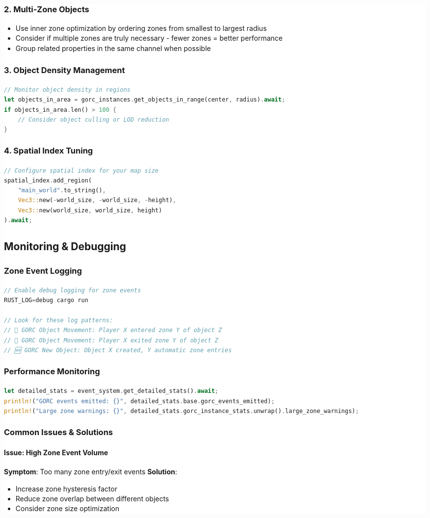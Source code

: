 ### 2. Multi-Zone Objects
- Use inner zone optimization by ordering zones from smallest to largest radius
- Consider if multiple zones are truly necessary - fewer zones = better performance
- Group related properties in the same channel when possible

### 3. Object Density Management
```rust
// Monitor object density in regions
let objects_in_area = gorc_instances.get_objects_in_range(center, radius).await;
if objects_in_area.len() > 100 {
    // Consider object culling or LOD reduction
}
```

### 4. Spatial Index Tuning
```rust
// Configure spatial index for your map size
spatial_index.add_region(
    "main_world".to_string(),
    Vec3::new(-world_size, -world_size, -height),
    Vec3::new(world_size, world_size, height)
).await;
```

## Monitoring & Debugging

### Zone Event Logging
```rust
// Enable debug logging for zone events
RUST_LOG=debug cargo run

// Look for these log patterns:
// 🎯 GORC Object Movement: Player X entered zone Y of object Z
// 🚪 GORC Object Movement: Player X exited zone Y of object Z
// 🆕 GORC New Object: Object X created, Y automatic zone entries
```

### Performance Monitoring
```rust
let detailed_stats = event_system.get_detailed_stats().await;
println!("GORC events emitted: {}", detailed_stats.base.gorc_events_emitted);
println!("Large zone warnings: {}", detailed_stats.gorc_instance_stats.unwrap().large_zone_warnings);
```

### Common Issues & Solutions

#### Issue: High Zone Event Volume
**Symptom**: Too many zone entry/exit events
**Solution**:
- Increase zone hysteresis factor
- Reduce zone overlap between different objects
- Consider zone size optimization
